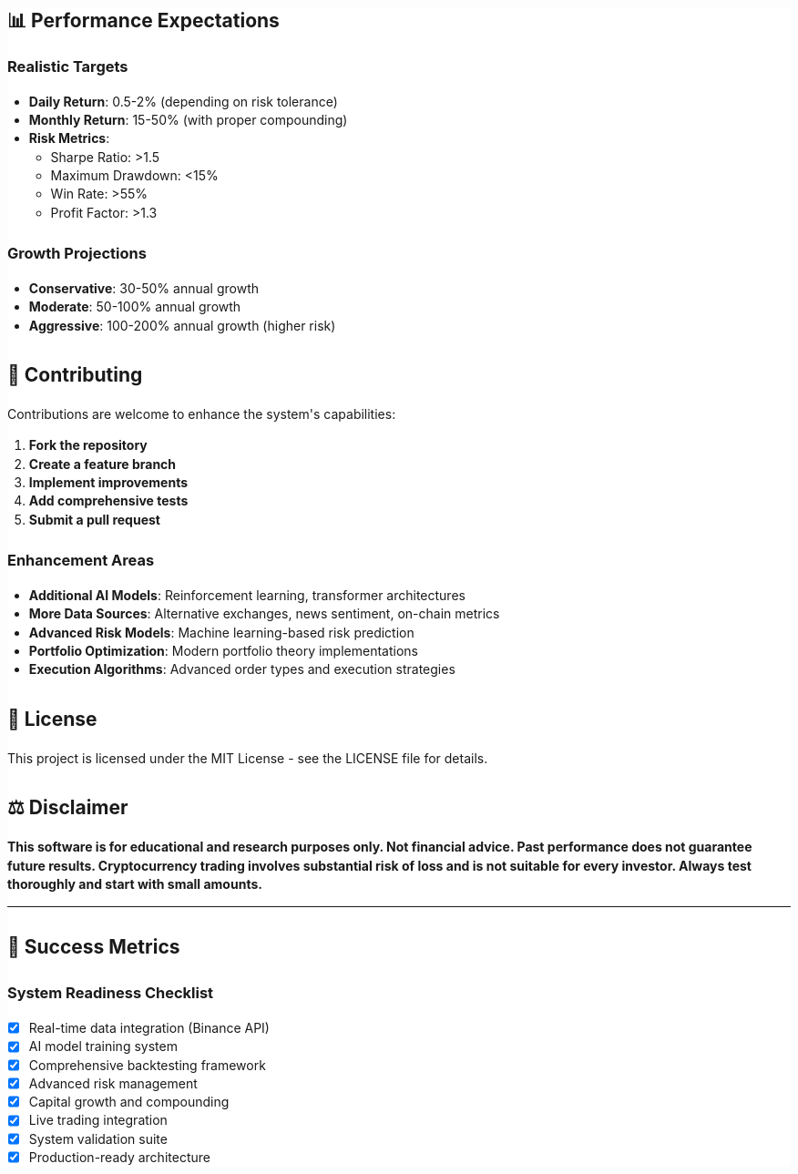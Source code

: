 ## 📊 Performance Expectations

### Realistic Targets
- **Daily Return**: 0.5-2% (depending on risk tolerance)
- **Monthly Return**: 15-50% (with proper compounding)
- **Risk Metrics**:
  - Sharpe Ratio: >1.5
  - Maximum Drawdown: <15%
  - Win Rate: >55%
  - Profit Factor: >1.3

### Growth Projections
- **Conservative**: 30-50% annual growth
- **Moderate**: 50-100% annual growth
- **Aggressive**: 100-200% annual growth (higher risk)

## 🤝 Contributing

Contributions are welcome to enhance the system's capabilities:

1. **Fork the repository**
2. **Create a feature branch**
3. **Implement improvements**
4. **Add comprehensive tests**
5. **Submit a pull request**

### Enhancement Areas
- **Additional AI Models**: Reinforcement learning, transformer architectures
- **More Data Sources**: Alternative exchanges, news sentiment, on-chain metrics
- **Advanced Risk Models**: Machine learning-based risk prediction
- **Portfolio Optimization**: Modern portfolio theory implementations
- **Execution Algorithms**: Advanced order types and execution strategies

## 📄 License

This project is licensed under the MIT License - see the LICENSE file for details.

## ⚖️ Disclaimer

**This software is for educational and research purposes only. Not financial advice. Past performance does not guarantee future results. Cryptocurrency trading involves substantial risk of loss and is not suitable for every investor. Always test thoroughly and start with small amounts.**

---

## 🎯 Success Metrics

### System Readiness Checklist
- [x] Real-time data integration (Binance API)
- [x] AI model training system
- [x] Comprehensive backtesting framework
- [x] Advanced risk management
- [x] Capital growth and compounding
- [x] Live trading integration
- [x] System validation suite
- [x] Production-ready architecture
